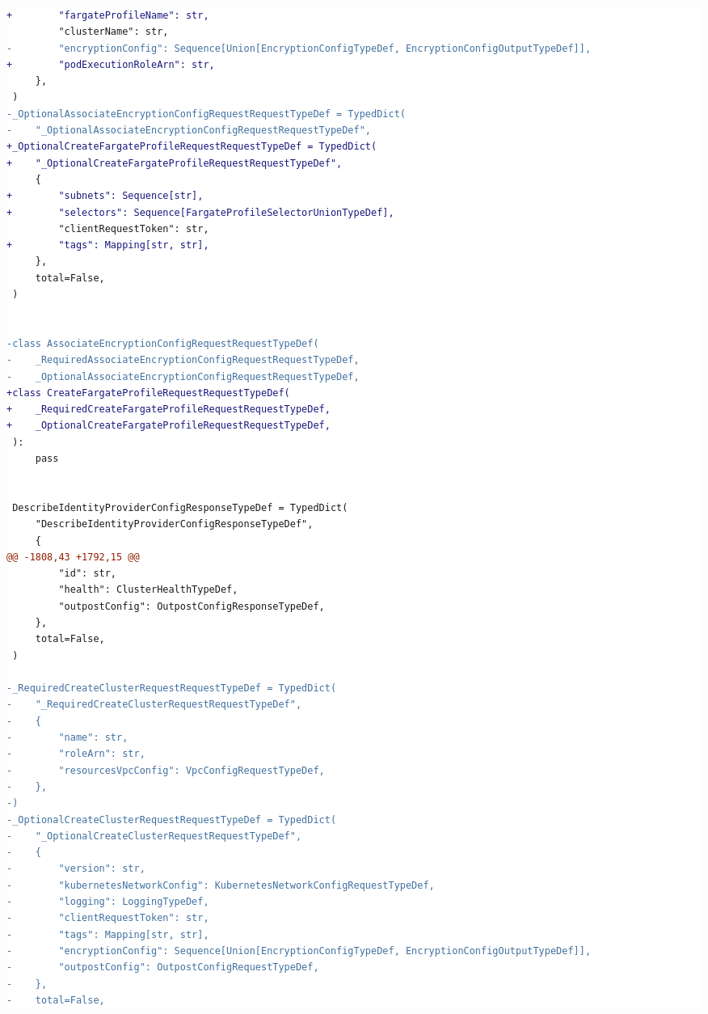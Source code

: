```diff
+        "fargateProfileName": str,
         "clusterName": str,
-        "encryptionConfig": Sequence[Union[EncryptionConfigTypeDef, EncryptionConfigOutputTypeDef]],
+        "podExecutionRoleArn": str,
     },
 )
-_OptionalAssociateEncryptionConfigRequestRequestTypeDef = TypedDict(
-    "_OptionalAssociateEncryptionConfigRequestRequestTypeDef",
+_OptionalCreateFargateProfileRequestRequestTypeDef = TypedDict(
+    "_OptionalCreateFargateProfileRequestRequestTypeDef",
     {
+        "subnets": Sequence[str],
+        "selectors": Sequence[FargateProfileSelectorUnionTypeDef],
         "clientRequestToken": str,
+        "tags": Mapping[str, str],
     },
     total=False,
 )
 
 
-class AssociateEncryptionConfigRequestRequestTypeDef(
-    _RequiredAssociateEncryptionConfigRequestRequestTypeDef,
-    _OptionalAssociateEncryptionConfigRequestRequestTypeDef,
+class CreateFargateProfileRequestRequestTypeDef(
+    _RequiredCreateFargateProfileRequestRequestTypeDef,
+    _OptionalCreateFargateProfileRequestRequestTypeDef,
 ):
     pass
 
 
 DescribeIdentityProviderConfigResponseTypeDef = TypedDict(
     "DescribeIdentityProviderConfigResponseTypeDef",
     {
@@ -1808,43 +1792,15 @@
         "id": str,
         "health": ClusterHealthTypeDef,
         "outpostConfig": OutpostConfigResponseTypeDef,
     },
     total=False,
 )
 
-_RequiredCreateClusterRequestRequestTypeDef = TypedDict(
-    "_RequiredCreateClusterRequestRequestTypeDef",
-    {
-        "name": str,
-        "roleArn": str,
-        "resourcesVpcConfig": VpcConfigRequestTypeDef,
-    },
-)
-_OptionalCreateClusterRequestRequestTypeDef = TypedDict(
-    "_OptionalCreateClusterRequestRequestTypeDef",
-    {
-        "version": str,
-        "kubernetesNetworkConfig": KubernetesNetworkConfigRequestTypeDef,
-        "logging": LoggingTypeDef,
-        "clientRequestToken": str,
-        "tags": Mapping[str, str],
-        "encryptionConfig": Sequence[Union[EncryptionConfigTypeDef, EncryptionConfigOutputTypeDef]],
-        "outpostConfig": OutpostConfigRequestTypeDef,
-    },
-    total=False,
```